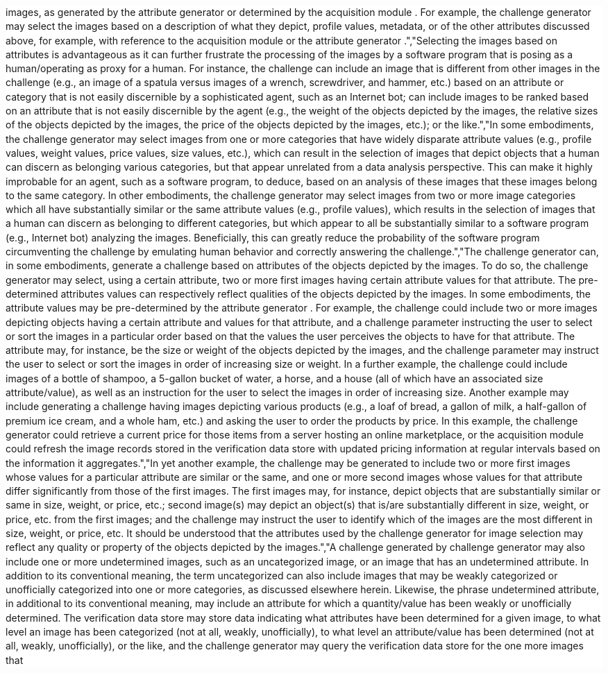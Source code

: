 images, as generated by the attribute generator  or determined by the acquisition module . For example, the challenge generator  may select the images based on a description of what they depict, profile values, metadata, or of the other attributes discussed above, for example, with reference to the acquisition module  or the attribute generator .","Selecting the images based on attributes is advantageous as it can further frustrate the processing of the images by a software program that is posing as a human\/operating as proxy for a human. For instance, the challenge can include an image that is different from other images in the challenge (e.g., an image of a spatula versus images of a wrench, screwdriver, and hammer, etc.) based on an attribute or category that is not easily discernible by a sophisticated agent, such as an Internet bot; can include images to be ranked based on an attribute that is not easily discernible by the agent (e.g., the weight of the objects depicted by the images, the relative sizes of the objects depicted by the images, the price of the objects depicted by the images, etc.); or the like.","In some embodiments, the challenge generator  may select images from one or more categories that have widely disparate attribute values (e.g., profile values, weight values, price values, size values, etc.), which can result in the selection of images that depict objects that a human can discern as belonging various categories, but that appear unrelated from a data analysis perspective. This can make it highly improbable for an agent, such as a software program, to deduce, based on an analysis of these images that these images belong to the same category. In other embodiments, the challenge generator  may select images from two or more image categories which all have substantially similar or the same attribute values (e.g., profile values), which results in the selection of images that a human can discern as belonging to different categories, but which appear to all be substantially similar to a software program (e.g., Internet bot) analyzing the images. Beneficially, this can greatly reduce the probability of the software program circumventing the challenge by emulating human behavior and correctly answering the challenge.","The challenge generator  can, in some embodiments, generate a challenge based on attributes of the objects depicted by the images. To do so, the challenge generator  may select, using a certain attribute, two or more first images having certain attribute values for that attribute. The pre-determined attributes values can respectively reflect qualities of the objects depicted by the images. In some embodiments, the attribute values may be pre-determined by the attribute generator . For example, the challenge could include two or more images depicting objects having a certain attribute and values for that attribute, and a challenge parameter instructing the user  to select or sort the images in a particular order based on that the values the user  perceives the objects to have for that attribute. The attribute may, for instance, be the size or weight of the objects depicted by the images, and the challenge parameter may instruct the user  to select or sort the images in order of increasing size or weight. In a further example, the challenge could include images of a bottle of shampoo, a 5-gallon bucket of water, a horse, and a house (all of which have an associated size attribute\/value), as well as an instruction for the user  to select the images in order of increasing size. Another example may include generating a challenge having images depicting various products (e.g., a loaf of bread, a gallon of milk, a half-gallon of premium ice cream, and a whole ham, etc.) and asking the user  to order the products by price. In this example, the challenge generator  could retrieve a current price for those items from a server hosting an online marketplace, or the acquisition module  could refresh the image records stored in the verification data store  with updated pricing information at regular intervals based on the information it aggregates.","In yet another example, the challenge may be generated to include two or more first images whose values for a particular attribute are similar or the same, and one or more second images whose values for that attribute differ significantly from those of the first images. The first images may, for instance, depict objects that are substantially similar or same in size, weight, or price, etc.; second image(s) may depict an object(s) that is\/are substantially different in size, weight, or price, etc. from the first images; and the challenge may instruct the user  to identify which of the images are the most different in size, weight, or price, etc. It should be understood that the attributes used by the challenge generator  for image selection may reflect any quality or property of the objects depicted by the images.","A challenge generated by challenge generator  may also include one or more undetermined images, such as an uncategorized image, or an image that has an undetermined attribute. In addition to its conventional meaning, the term uncategorized can also include images that may be weakly categorized or unofficially categorized into one or more categories, as discussed elsewhere herein. Likewise, the phrase undetermined attribute, in additional to its conventional meaning, may include an attribute for which a quantity\/value has been weakly or unofficially determined. The verification data store  may store data indicating what attributes have been determined for a given image, to what level an image has been categorized (not at all, weakly, unofficially), to what level an attribute\/value has been determined (not at all, weakly, unofficially), or the like, and the challenge generator  may query the verification data store  for the one more images that